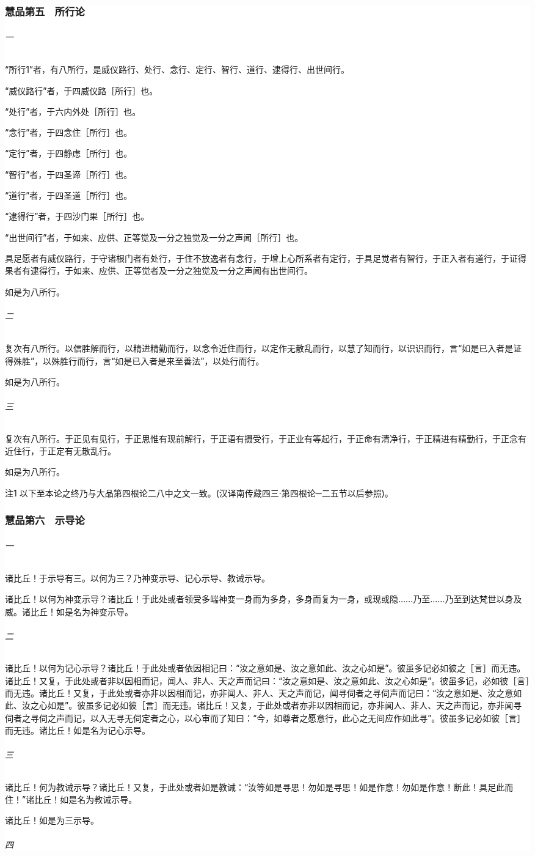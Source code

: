 ### 慧品第五　所行论

###### 一

“所行1”者，有八所行，是威仪路行、处行、念行、定行、智行、道行、逮得行、出世间行。

“威仪路行”者，于四威仪路［所行］也。

“处行”者，于六内外处［所行］也。

“念行”者，于四念住［所行］也。

“定行”者，于四静虑［所行］也。

“智行”者，于四圣谛［所行］也。

“道行”者，于四圣道［所行］也。

“逮得行”者，于四沙门果［所行］也。

“出世间行”者，于如来、应供、正等觉及一分之独觉及一分之声闻［所行］也。

具足愿者有威仪路行，于守诸根门者有处行，于住不放逸者有念行，于增上心所系者有定行，于具足觉者有智行，于正入者有道行，于证得果者有逮得行，于如来、应供、正等觉者及一分之独觉及一分之声闻有出世间行。

如是为八所行。

###### 二

复次有八所行。以信胜解而行，以精进精勤而行，以念令近住而行，以定作无散乱而行，以慧了知而行，以识识而行，言“如是已入者是证得殊胜”，以殊胜行而行，言“如是已入者是来至善法”，以处行而行。

如是为八所行。

###### 三

复次有八所行。于正见有见行，于正思惟有现前解行，于正语有摄受行，于正业有等起行，于正命有清净行，于正精进有精勤行，于正念有近住行，于正定有无散乱行。

如是为八所行。

注1 以下至本论之终乃与大品第四根论二八中之文一致。(汉译南传藏四三‧第四根论─二五节以后参照)。

### 慧品第六　示导论

###### 一

诸比丘！于示导有三。以何为三？乃神变示导、记心示导、教诫示导。

诸比丘！以何为神变示导？诸比丘！于此处或者领受多端神变一身而为多身，多身而复为一身，或现或隐……乃至……乃至到达梵世以身及威。诸比丘！如是名为神变示导。

###### 二

诸比丘！以何为记心示导？诸比丘！于此处或者依因相记曰：“汝之意如是、汝之意如此、汝之心如是”。彼虽多记必如彼之［言］而无违。诸比丘！又复，于此处或者非以因相而记，闻人、非人、天之声而记曰：“汝之意如是、汝之意如此、汝之心如是”。彼虽多记，必如彼［言］而无违。诸比丘！又复，于此处或者亦非以因相而记，亦非闻人、非人、天之声而记，闻寻伺者之寻伺声而记曰：“汝之意如是、汝之意如此、汝之心如是”。彼虽多记必如彼［言］而无违。诸比丘！又复，于此处或者亦非以因相而记，亦非闻人、非人、天之声而记，亦非闻寻伺者之寻伺之声而记，以入无寻无伺定者之心，以心审而了知曰：“今，如尊者之愿意行，此心之无间应作如此寻”。彼虽多记必如彼［言］而无违。诸比丘！如是名为记心示导。

###### 三

诸比丘！何为教诫示导？诸比丘！又复，于此处或者如是教诫：“汝等如是寻思！勿如是寻思！如是作意！勿如是作意！断此！具足此而住！”诸比丘！如是名为教诫示导。

诸比丘！如是为三示导。

###### 四
